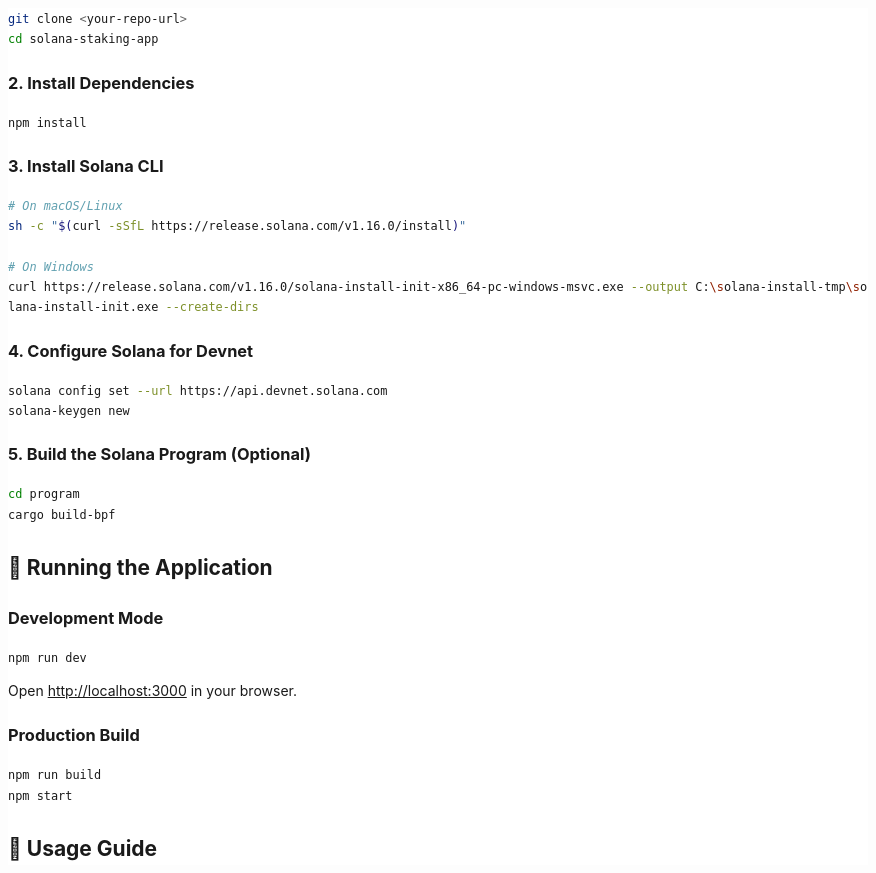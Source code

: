 ```bash
git clone <your-repo-url>
cd solana-staking-app
```

### 2. Install Dependencies

```bash
npm install
```

### 3. Install Solana CLI

```bash
# On macOS/Linux
sh -c "$(curl -sSfL https://release.solana.com/v1.16.0/install)"

# On Windows
curl https://release.solana.com/v1.16.0/solana-install-init-x86_64-pc-windows-msvc.exe --output C:\solana-install-tmp\solana-install-init.exe --create-dirs
```

### 4. Configure Solana for Devnet

```bash
solana config set --url https://api.devnet.solana.com
solana-keygen new
```

### 5. Build the Solana Program (Optional)

```bash
cd program
cargo build-bpf
```

## 🚀 Running the Application

### Development Mode

```bash
npm run dev
```

Open [http://localhost:3000](http://localhost:3000) in your browser.

### Production Build

```bash
npm run build
npm start
```

## 📱 Usage Guide
